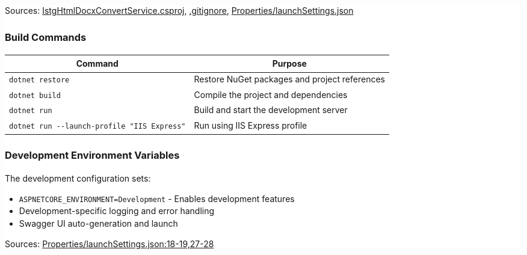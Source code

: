 Sources: [IstgHtmlDocxConvertService.csproj](), [.gitignore](), [Properties/launchSettings.json]()

### Build Commands

| Command | Purpose |
|---------|---------|
| `dotnet restore` | Restore NuGet packages and project references |
| `dotnet build` | Compile the project and dependencies |
| `dotnet run` | Build and start the development server |
| `dotnet run --launch-profile "IIS Express"` | Run using IIS Express profile |

### Development Environment Variables

The development configuration sets:
- `ASPNETCORE_ENVIRONMENT=Development` - Enables development features
- Development-specific logging and error handling
- Swagger UI auto-generation and launch

Sources: [Properties/launchSettings.json:18-19,27-28]()